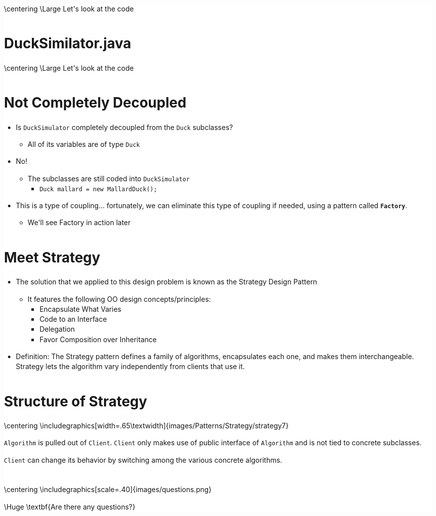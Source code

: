 \centering
\Large Let's look at the code

# DuckSimilator.java

\centering
\Large Let's look at the code

# Not Completely Decoupled

* Is `DuckSimulator` completely decoupled from the `Duck` subclasses?
    * All of its variables are of type `Duck`

* No!
    * The subclasses are still coded into `DuckSimulator`
        * `Duck mallard = new MallardDuck();`

* This is a type of coupling... fortunately, we can eliminate this type of coupling if needed, using a pattern called **`Factory`**.
    * We'll see Factory in action later

# Meet Strategy

* The solution that we applied to this design problem is known as the Strategy Design Pattern
    * It features the following OO design concepts/principles:
        * Encapsulate What Varies
        * Code to an Interface
        * Delegation
        * Favor Composition over Inheritance

* Definition: The Strategy pattern defines a family of algorithms, encapsulates each one, and makes them interchangeable. Strategy lets the algorithm vary independently from clients that use it.


# Structure of Strategy
\centering
\includegraphics[width=.65\textwidth]{images/Patterns/Strategy/strategy7}

`Algorithm` is pulled out of `Client`. `Client` only makes use of public interface of `Algorithm` and is not tied to concrete subclasses.

`Client` can change its behavior by switching among the various concrete algorithms.

#

\centering
\includegraphics[scale=.40]{images/questions.png}

\Huge \textbf{Are there any questions?}
